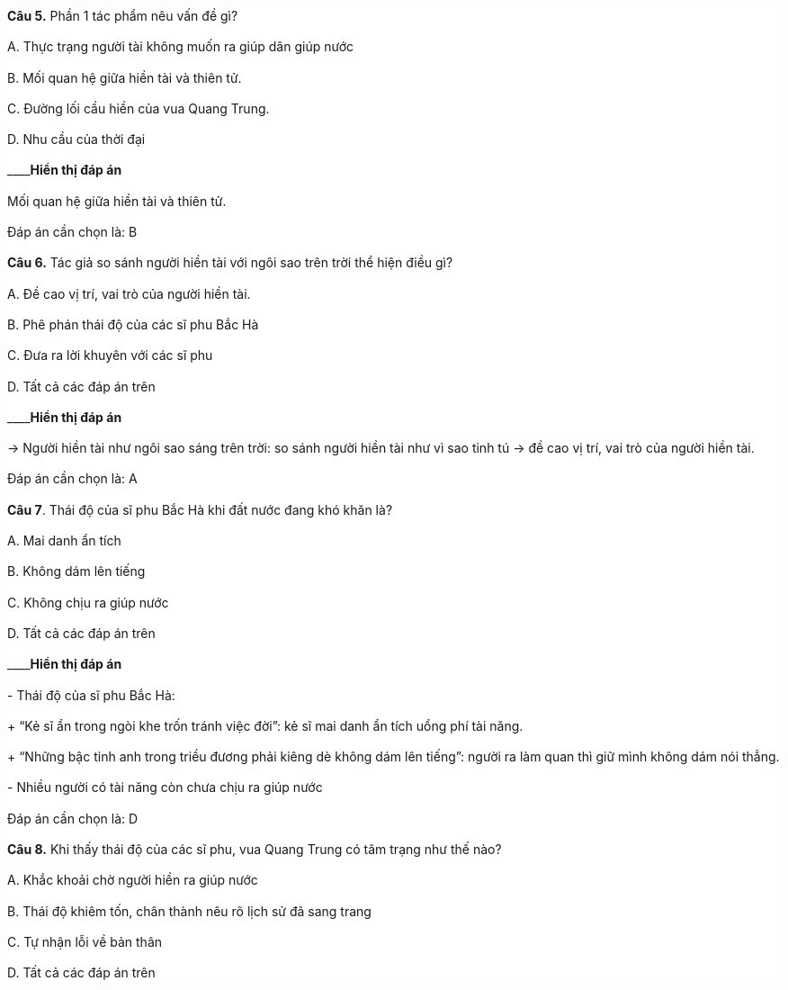 **Câu 5.** Phần 1 tác phẩm nêu vấn đề gì?

A. Thực trạng người tài không muốn ra giúp dân giúp nước

B. Mối quan hệ giữa hiền tài và thiên tử.

C. Đường lối cầu hiền của vua Quang Trung.

D. Nhu cầu của thời đại

____**Hiển thị đáp án**

Mối quan hệ giữa hiền tài và thiên tử.

Đáp án cần chọn là: B

**Câu 6.** Tác giả so sánh người hiền tài với ngôi sao trên trời thể hiện điều gì?

A. Đề cao vị trí, vai trò của người hiền tài.

B. Phê phán thái độ của các sĩ phu Bắc Hà

C. Đưa ra lời khuyên với các sĩ phu

D. Tất cả các đáp án trên

____**Hiển thị đáp án**

→ Người hiền tài như ngôi sao sáng trên trời: so sánh người hiền tài như vì sao tinh tú → đề cao vị trí, vai trò của người hiền tài.

Đáp án cần chọn là: A

**Câu 7**. Thái độ của sĩ phu Bắc Hà khi đất nước đang khó khăn là?

A. Mai danh ẩn tích

B. Không dám lên tiếng

C. Không chịu ra giúp nước

D. Tất cả các đáp án trên

____**Hiển thị đáp án**

\- Thái độ của sĩ phu Bắc Hà:

\+ “Kẻ sĩ ẩn trong ngòi khe trốn tránh việc đời”: kẻ sĩ mai danh ẩn tích uổng phí tài năng.

\+ “Những bậc tinh anh trong triều đương phải kiêng dè không dám lên tiếng”: người ra làm quan thì giữ mình không dám nói thẳng.

\- Nhiều người có tài năng còn chưa chịu ra giúp nước

Đáp án cần chọn là: D

**Câu 8.** Khi thấy thái độ của các sĩ phu, vua Quang Trung có tâm trạng như thế nào?

A. Khắc khoải chờ người hiền ra giúp nước

B. Thái độ khiêm tốn, chân thành nêu rõ lịch sử đã sang trang

C. Tự nhận lỗi về bản thân

D. Tất cả các đáp án trên

